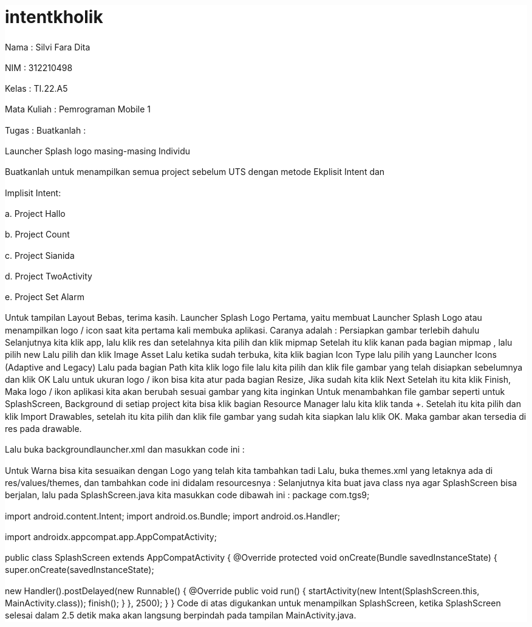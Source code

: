 # intentkholik
Nama : Silvi Fara Dita

NIM : 312210498

Kelas : TI.22.A5

Mata Kuliah : Pemrograman Mobile 1

Tugas : Buatkanlah :

Launcher Splash logo masing-masing Individu

Buatkanlah untuk menampilkan semua project sebelum UTS dengan metode Ekplisit Intent dan

Implisit Intent:

a. Project Hallo

b. Project Count

c. Project Sianida

d. Project TwoActivity

e. Project Set Alarm

Untuk tampilan Layout Bebas, terima kasih. Launcher Splash Logo Pertama, yaitu membuat Launcher Splash Logo atau menampilkan logo / icon saat kita pertama kali membuka aplikasi. Caranya adalah : Persiapkan gambar terlebih dahulu Selanjutnya kita klik app, lalu klik res dan setelahnya kita pilih dan klik mipmap Setelah itu klik kanan pada bagian mipmap , lalu pilih new Lalu pilih dan klik Image Asset Lalu ketika sudah terbuka, kita klik bagian Icon Type lalu pilih yang Launcher Icons (Adaptive and Legacy) Lalu pada bagian Path kita klik logo file lalu kita pilih dan klik file gambar yang telah disiapkan sebelumnya dan klik OK Lalu untuk ukuran logo / ikon bisa kita atur pada bagian Resize, Jika sudah kita klik Next Setelah itu kita klik Finish, Maka logo / ikon aplikasi kita akan berubah sesuai gambar yang kita inginkan Untuk menambahkan file gambar seperti untuk SplashScreen, Background di setiap project kita bisa klik bagian Resource Manager lalu kita klik tanda +. Setelah itu kita pilih dan klik Import Drawables, setelah itu kita pilih dan klik file gambar yang sudah kita siapkan lalu klik OK. Maka gambar akan tersedia di res pada drawable.

Lalu buka backgroundlauncher.xml dan masukkan code ini :

Untuk Warna bisa kita sesuaikan dengan Logo yang telah kita tambahkan tadi Lalu, buka themes.xml yang letaknya ada di res/values/themes, dan tambahkan code ini didalam resourcesnya : <style name="SplashScreen" parent="Theme.MaterialComponents.DayNight.NoActionBar"> @drawable/bg2 ?attr/colorOnPrimary </style> Selanjutnya kita buat java class nya agar SplashScreen bisa berjalan, lalu pada SplashScreen.java kita masukkan code dibawah ini : package com.tgs9;

import android.content.Intent; import android.os.Bundle; import android.os.Handler;

import androidx.appcompat.app.AppCompatActivity;

public class SplashScreen extends AppCompatActivity { @Override protected void onCreate(Bundle savedInstanceState) { super.onCreate(savedInstanceState);

new Handler().postDelayed(new Runnable() {
    @Override
    public void run() {
        startActivity(new Intent(SplashScreen.this, MainActivity.class));
        finish();
    }
}, 2500);
} } Code di atas digukankan untuk menampilkan SplashScreen, ketika SplashScreen selesai dalam 2.5 detik maka akan langsung berpindah pada tampilan MainActivity.java.
